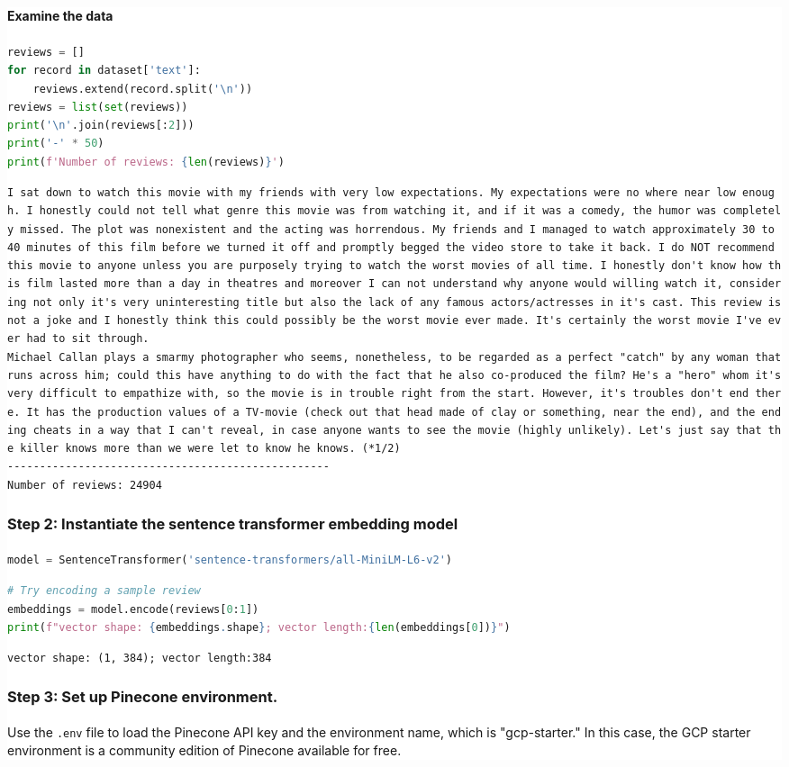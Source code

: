 
#### Examine the data


```python
reviews = []
for record in dataset['text']:
    reviews.extend(record.split('\n'))
reviews = list(set(reviews))
print('\n'.join(reviews[:2]))
print('-' * 50)
print(f'Number of reviews: {len(reviews)}')
```

    I sat down to watch this movie with my friends with very low expectations. My expectations were no where near low enough. I honestly could not tell what genre this movie was from watching it, and if it was a comedy, the humor was completely missed. The plot was nonexistent and the acting was horrendous. My friends and I managed to watch approximately 30 to 40 minutes of this film before we turned it off and promptly begged the video store to take it back. I do NOT recommend this movie to anyone unless you are purposely trying to watch the worst movies of all time. I honestly don't know how this film lasted more than a day in theatres and moreover I can not understand why anyone would willing watch it, considering not only it's very uninteresting title but also the lack of any famous actors/actresses in it's cast. This review is not a joke and I honestly think this could possibly be the worst movie ever made. It's certainly the worst movie I've ever had to sit through.
    Michael Callan plays a smarmy photographer who seems, nonetheless, to be regarded as a perfect "catch" by any woman that runs across him; could this have anything to do with the fact that he also co-produced the film? He's a "hero" whom it's very difficult to empathize with, so the movie is in trouble right from the start. However, it's troubles don't end there. It has the production values of a TV-movie (check out that head made of clay or something, near the end), and the ending cheats in a way that I can't reveal, in case anyone wants to see the movie (highly unlikely). Let's just say that the killer knows more than we were let to know he knows. (*1/2)
    --------------------------------------------------
    Number of reviews: 24904
    

### Step 2: Instantiate the sentence transformer embedding model


```python
model = SentenceTransformer('sentence-transformers/all-MiniLM-L6-v2')
```


```python
# Try encoding a sample review
embeddings = model.encode(reviews[0:1])
print(f"vector shape: {embeddings.shape}; vector length:{len(embeddings[0])}")
```

    vector shape: (1, 384); vector length:384
    

### Step 3: Set up Pinecone environment. 

Use the `.env` file to load the Pinecone API key and the environment name, 
which is "gcp-starter." In this case, the GCP starter environment is a community edition of Pinecone available for free.
